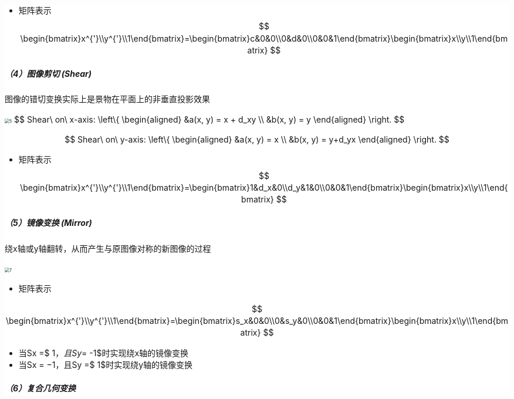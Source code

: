 * 矩阵表示
  $$
  \begin{bmatrix}x^{'}\\y^{'}\\1\end{bmatrix}=\begin{bmatrix}c&0&0\\0&d&0\\0&0&1\end{bmatrix}\begin{bmatrix}x\\y\\1\end{bmatrix}
  $$
  

##### （4）图像剪切 (Shear)

图像的错切变换实际上是景物在平面上的非垂直投影效果

<img src="/Users/lily/Desktop/report/5.png" alt="5" style="zoom:50%;" />
$$
Shear\ on\ x-axis:
\left\{
  \begin{aligned}
    &a(x, y) = x + d_xy \\
    &b(x, y) = y
  \end{aligned}
  \right.
$$

$$
Shear\ on\ y-axis:
\left\{
  \begin{aligned}
    &a(x, y) = x  \\
    &b(x, y) = y+d_yx
  \end{aligned}
  \right.
$$

* 矩阵表示
  $$
  \begin{bmatrix}x^{'}\\y^{'}\\1\end{bmatrix}=\begin{bmatrix}1&d_x&0\\d_y&1&0\\0&0&1\end{bmatrix}\begin{bmatrix}x\\y\\1\end{bmatrix}
  $$

##### （5）镜像变换 (Mirror)

绕x轴或y轴翻转，从而产生与原图像对称的新图像的过程

<img src="/Users/lily/Desktop/report/7.png" alt="7" style="zoom:50%;" />

* 矩阵表示

$$
\begin{bmatrix}x^{'}\\y^{'}\\1\end{bmatrix}=\begin{bmatrix}s_x&0&0\\0&s_y&0\\0&0&1\end{bmatrix}\begin{bmatrix}x\\y\\1\end{bmatrix}
$$

* 当Sx =$ 1$，且Sy =$ -1$时实现绕x轴的镜像变换
* 当Sx = $-1$，且Sy =$ 1$时实现绕y轴的镜像变换

##### （6）复合几何变换
